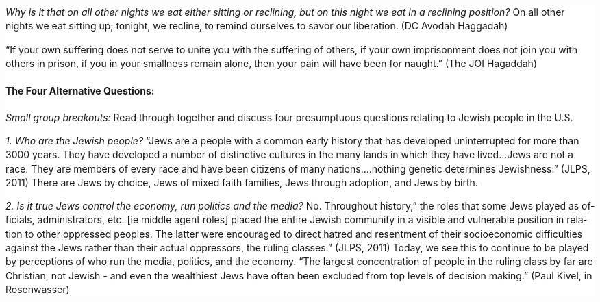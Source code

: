 
<tr><td style="vertical-align:top;" width="46%">
<div class="liturgy" lang="he" style="text-align: right;">

</span></div></td>
 
<td style="vertical-align:top;" width="53%"><div class="english" lang="en">
<em>Why is it that on all other nights we eat either sitting or reclining, but on this night we eat in a reclining position?</em>
On all other nights we eat sitting up; tonight, we recline, to remind ourselves to savor our liberation. (DC Avodah Haggadah)
</div></td></tr>


<tr><td style="vertical-align:top;" width="46%">
<div class="liturgy" lang="he" style="text-align: right;">

</span></div></td>
 
<td style="vertical-align:top;" width="53%"><div class="english" lang="en">
“If your own suffering does not serve to unite you with the suffering of others, if your own imprisonment does not join you with others in prison, if you in your smallness remain alone, then your pain will have been for naught.” (The JOI Hagaddah)
</div></td></tr>


<tr><td style="vertical-align:top;" width="46%">
<div class="liturgy" lang="he" style="text-align: right;">

</span></div></td>
 
<td style="vertical-align:top;" width="53%"><div class="english" lang="en">
<h4>The Four Alternative Questions:</h4>
<em>Small group breakouts:</em> Read through together and discuss four presumptuous questions relating to Jewish people in the U.S.
</div></td></tr>


<tr><td style="vertical-align:top;" width="46%">
<div class="liturgy" lang="he" style="text-align: right;">

</span></div></td>
 
<td style="vertical-align:top;" width="53%"><div class="english" lang="en">
<em>1. Who are the Jewish people?</em>
“Jews are a people with a common early history that has developed uninterrupted for more than 3000 years. They have developed a number of distinctive cultures in the many lands in which they have lived...Jews are not a race. They are members of every race and have been citizens of many nations….nothing genetic determines Jewishness.” (JLPS, 2011) There are Jews by choice, Jews of mixed faith families, Jews through adoption, and Jews by birth.
</div></td></tr>


<tr><td style="vertical-align:top;" width="46%">
<div class="liturgy" lang="he" style="text-align: right;">

</span></div></td>
 
<td style="vertical-align:top;" width="53%"><div class="english" lang="en">
<em>2. Is it true Jews control the economy, run politics and the media?</em>
No. Throughout history,” the roles that some Jews played as officials, administrators, etc. [ie middle agent roles] placed the entire Jewish community in a visible and vulnerable position in relation to other oppressed peoples. The latter were encouraged to direct hatred and resentment of their socioeconomic difficulties against the Jews rather than their actual oppressors, the ruling classes.” (JLPS, 2011) Today, we see this to continue to be played by perceptions of who run the media, politics, and the economy. “The largest concentration of people in the ruling class by far are Christian, not Jewish - and even the wealthiest Jews have often been excluded from top levels of decision making.” (Paul Kivel, in Rosenwasser)
</div></td></tr>
